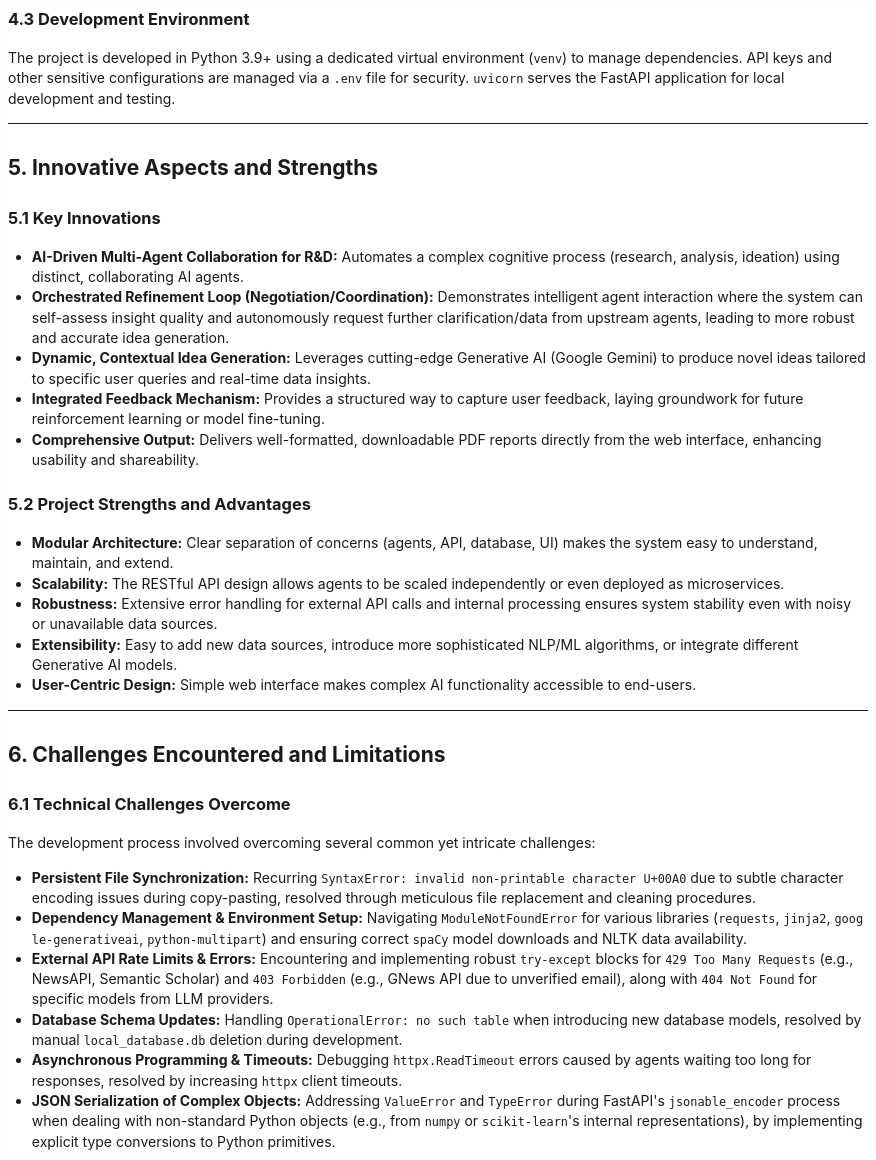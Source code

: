 ### 4.3 Development Environment

The project is developed in Python 3.9+ using a dedicated virtual environment (`venv`) to manage dependencies. API keys and other sensitive configurations are managed via a `.env` file for security. `uvicorn` serves the FastAPI application for local development and testing.

---

## 5. Innovative Aspects and Strengths

### 5.1 Key Innovations

* **AI-Driven Multi-Agent Collaboration for R&D:** Automates a complex cognitive process (research, analysis, ideation) using distinct, collaborating AI agents.
* **Orchestrated Refinement Loop (Negotiation/Coordination):** Demonstrates intelligent agent interaction where the system can self-assess insight quality and autonomously request further clarification/data from upstream agents, leading to more robust and accurate idea generation.
* **Dynamic, Contextual Idea Generation:** Leverages cutting-edge Generative AI (Google Gemini) to produce novel ideas tailored to specific user queries and real-time data insights.
* **Integrated Feedback Mechanism:** Provides a structured way to capture user feedback, laying groundwork for future reinforcement learning or model fine-tuning.
* **Comprehensive Output:** Delivers well-formatted, downloadable PDF reports directly from the web interface, enhancing usability and shareability.

### 5.2 Project Strengths and Advantages

* **Modular Architecture:** Clear separation of concerns (agents, API, database, UI) makes the system easy to understand, maintain, and extend.
* **Scalability:** The RESTful API design allows agents to be scaled independently or even deployed as microservices.
* **Robustness:** Extensive error handling for external API calls and internal processing ensures system stability even with noisy or unavailable data sources.
* **Extensibility:** Easy to add new data sources, introduce more sophisticated NLP/ML algorithms, or integrate different Generative AI models.
* **User-Centric Design:** Simple web interface makes complex AI functionality accessible to end-users.

---

## 6. Challenges Encountered and Limitations

### 6.1 Technical Challenges Overcome

The development process involved overcoming several common yet intricate challenges:
* **Persistent File Synchronization:** Recurring `SyntaxError: invalid non-printable character U+00A0` due to subtle character encoding issues during copy-pasting, resolved through meticulous file replacement and cleaning procedures.
* **Dependency Management & Environment Setup:** Navigating `ModuleNotFoundError` for various libraries (`requests`, `jinja2`, `google-generativeai`, `python-multipart`) and ensuring correct `spaCy` model downloads and NLTK data availability.
* **External API Rate Limits & Errors:** Encountering and implementing robust `try-except` blocks for `429 Too Many Requests` (e.g., NewsAPI, Semantic Scholar) and `403 Forbidden` (e.g., GNews API due to unverified email), along with `404 Not Found` for specific models from LLM providers.
* **Database Schema Updates:** Handling `OperationalError: no such table` when introducing new database models, resolved by manual `local_database.db` deletion during development.
* **Asynchronous Programming & Timeouts:** Debugging `httpx.ReadTimeout` errors caused by agents waiting too long for responses, resolved by increasing `httpx` client timeouts.
* **JSON Serialization of Complex Objects:** Addressing `ValueError` and `TypeError` during FastAPI's `jsonable_encoder` process when dealing with non-standard Python objects (e.g., from `numpy` or `scikit-learn`'s internal representations), by implementing explicit type conversions to Python primitives.
